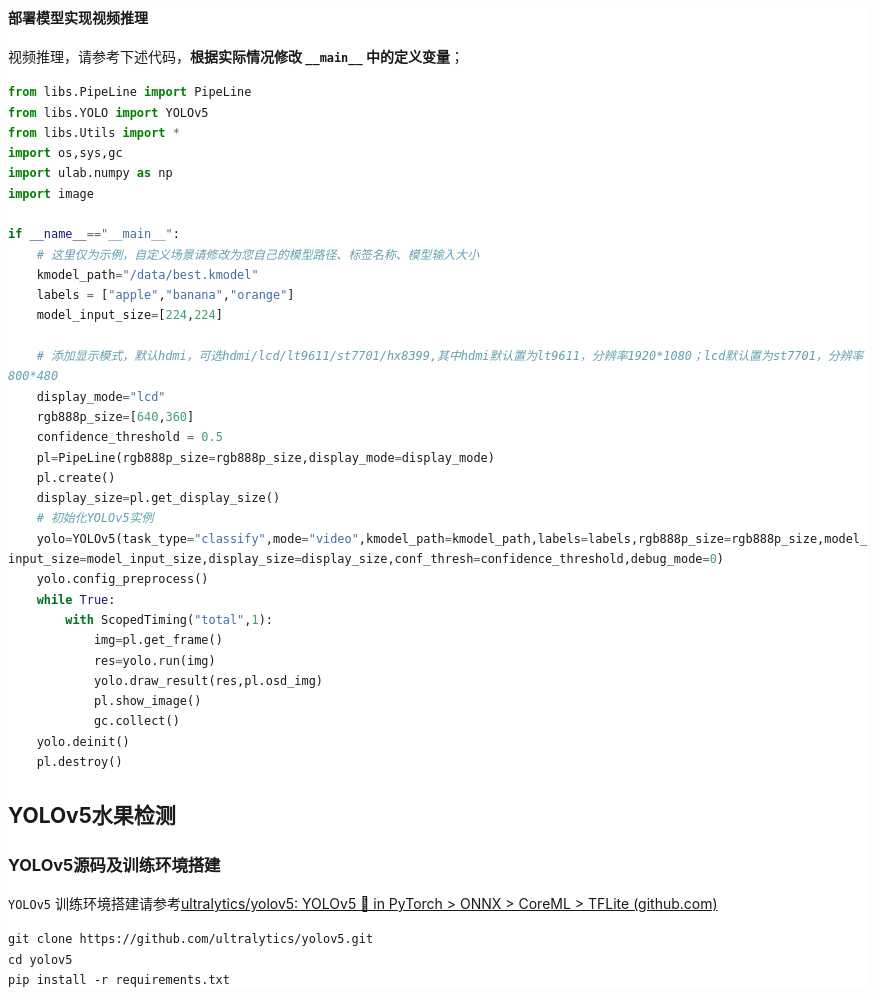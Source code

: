 #### 部署模型实现视频推理

视频推理，请参考下述代码，**根据实际情况修改 `__main__` 中的定义变量**；

```python
from libs.PipeLine import PipeLine
from libs.YOLO import YOLOv5
from libs.Utils import *
import os,sys,gc
import ulab.numpy as np
import image

if __name__=="__main__":
    # 这里仅为示例，自定义场景请修改为您自己的模型路径、标签名称、模型输入大小
    kmodel_path="/data/best.kmodel"
    labels = ["apple","banana","orange"]
    model_input_size=[224,224]

    # 添加显示模式，默认hdmi，可选hdmi/lcd/lt9611/st7701/hx8399,其中hdmi默认置为lt9611，分辨率1920*1080；lcd默认置为st7701，分辨率800*480
    display_mode="lcd"
    rgb888p_size=[640,360]
    confidence_threshold = 0.5
    pl=PipeLine(rgb888p_size=rgb888p_size,display_mode=display_mode)
    pl.create()
    display_size=pl.get_display_size()
    # 初始化YOLOv5实例
    yolo=YOLOv5(task_type="classify",mode="video",kmodel_path=kmodel_path,labels=labels,rgb888p_size=rgb888p_size,model_input_size=model_input_size,display_size=display_size,conf_thresh=confidence_threshold,debug_mode=0)
    yolo.config_preprocess()
    while True:
        with ScopedTiming("total",1):
            img=pl.get_frame()
            res=yolo.run(img)
            yolo.draw_result(res,pl.osd_img)
            pl.show_image()
            gc.collect()
    yolo.deinit()
    pl.destroy()
```

## YOLOv5水果检测

### YOLOv5源码及训练环境搭建

`YOLOv5` 训练环境搭建请参考[ultralytics/yolov5: YOLOv5 🚀 in PyTorch > ONNX > CoreML > TFLite (github.com)](https://github.com/ultralytics/yolov5)

```shell
git clone https://github.com/ultralytics/yolov5.git
cd yolov5
pip install -r requirements.txt
```
